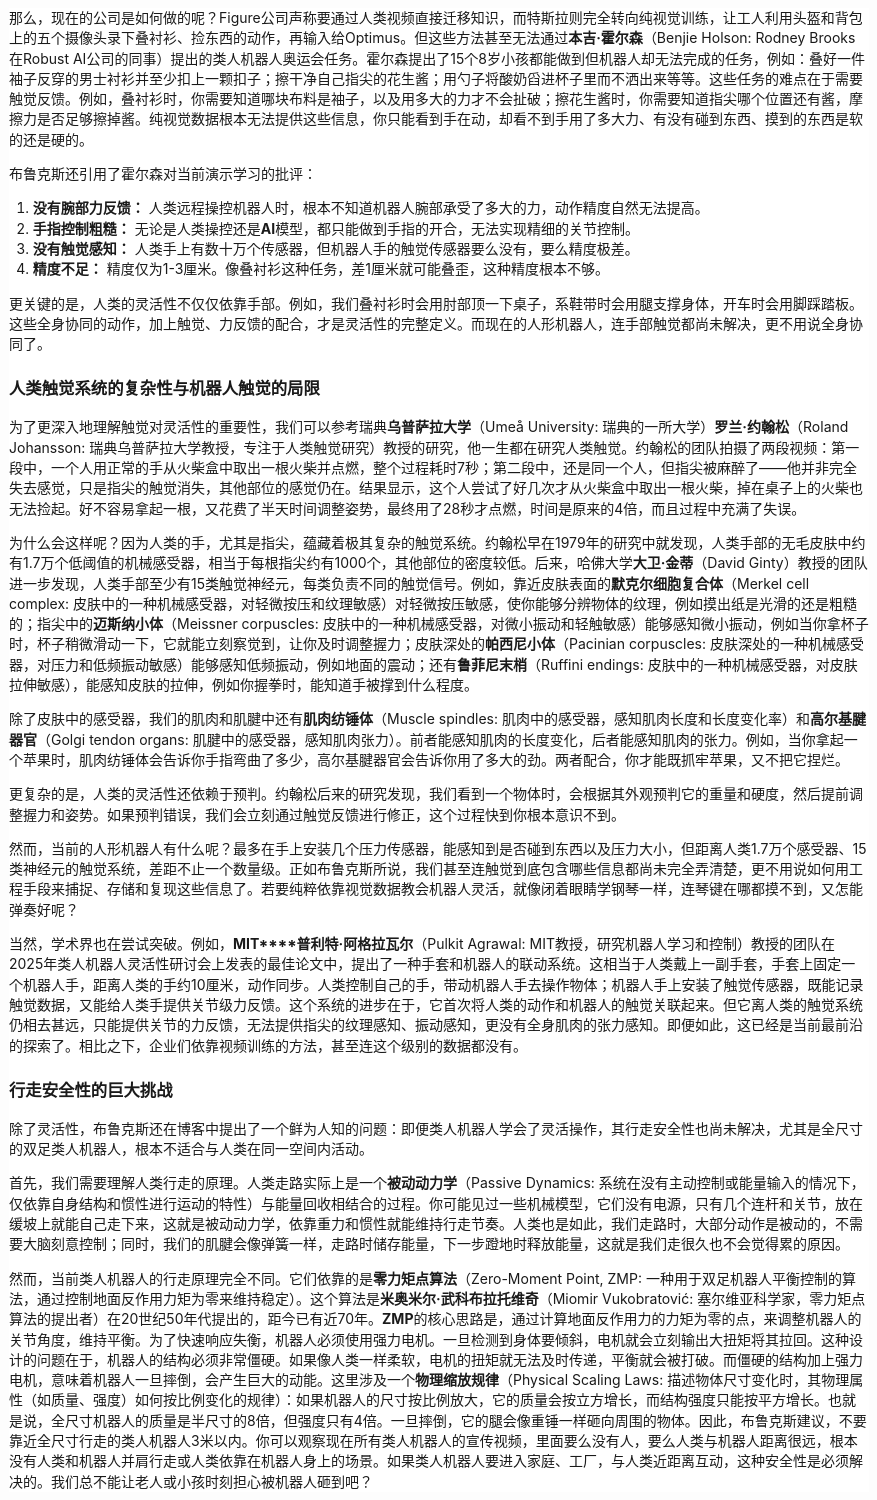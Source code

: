 那么，现在的公司是如何做的呢？Figure公司声称要通过人类视频直接迁移知识，而特斯拉则完全转向纯视觉训练，让工人利用头盔和背包上的五个摄像头录下叠衬衫、捡东西的动作，再输入给Optimus。但这些方法甚至无法通过**本吉·霍尔森**（Benjie Holson: Rodney Brooks在Robust AI公司的同事）提出的类人机器人奥运会任务。霍尔森提出了15个8岁小孩都能做到但机器人却无法完成的任务，例如：叠好一件袖子反穿的男士衬衫并至少扣上一颗扣子；擦干净自己指尖的花生酱；用勺子将酸奶舀进杯子里而不洒出来等等。这些任务的难点在于需要触觉反馈。例如，叠衬衫时，你需要知道哪块布料是袖子，以及用多大的力才不会扯破；擦花生酱时，你需要知道指尖哪个位置还有酱，摩擦力是否足够擦掉酱。纯视觉数据根本无法提供这些信息，你只能看到手在动，却看不到手用了多大力、有没有碰到东西、摸到的东西是软的还是硬的。

布鲁克斯还引用了霍尔森对当前演示学习的批评：
1.  **没有腕部力反馈：** 人类远程操控机器人时，根本不知道机器人腕部承受了多大的力，动作精度自然无法提高。
2.  **手指控制粗糙：** 无论是人类操控还是**AI**模型，都只能做到手指的开合，无法实现精细的关节控制。
3.  **没有触觉感知：** 人类手上有数十万个传感器，但机器人手的触觉传感器要么没有，要么精度极差。
4.  **精度不足：** 精度仅为1-3厘米。像叠衬衫这种任务，差1厘米就可能叠歪，这种精度根本不够。

更关键的是，人类的灵活性不仅仅依靠手部。例如，我们叠衬衫时会用肘部顶一下桌子，系鞋带时会用腿支撑身体，开车时会用脚踩踏板。这些全身协同的动作，加上触觉、力反馈的配合，才是灵活性的完整定义。而现在的人形机器人，连手部触觉都尚未解决，更不用说全身协同了。

### 人类触觉系统的复杂性与机器人触觉的局限

为了更深入地理解触觉对灵活性的重要性，我们可以参考瑞典**乌普萨拉大学**（Umeå University: 瑞典的一所大学）**罗兰·约翰松**（Roland Johansson: 瑞典乌普萨拉大学教授，专注于人类触觉研究）教授的研究，他一生都在研究人类触觉。约翰松的团队拍摄了两段视频：第一段中，一个人用正常的手从火柴盒中取出一根火柴并点燃，整个过程耗时7秒；第二段中，还是同一个人，但指尖被麻醉了——他并非完全失去感觉，只是指尖的触觉消失，其他部位的感觉仍在。结果显示，这个人尝试了好几次才从火柴盒中取出一根火柴，掉在桌子上的火柴也无法捡起。好不容易拿起一根，又花费了半天时间调整姿势，最终用了28秒才点燃，时间是原来的4倍，而且过程中充满了失误。

为什么会这样呢？因为人类的手，尤其是指尖，蕴藏着极其复杂的触觉系统。约翰松早在1979年的研究中就发现，人类手部的无毛皮肤中约有1.7万个低阈值的机械感受器，相当于每根指尖约有1000个，其他部位的密度较低。后来，哈佛大学**大卫·金蒂**（David Ginty）教授的团队进一步发现，人类手部至少有15类触觉神经元，每类负责不同的触觉信号。例如，靠近皮肤表面的**默克尔细胞复合体**（Merkel cell complex: 皮肤中的一种机械感受器，对轻微按压和纹理敏感）对轻微按压敏感，使你能够分辨物体的纹理，例如摸出纸是光滑的还是粗糙的；指尖中的**迈斯纳小体**（Meissner corpuscles: 皮肤中的一种机械感受器，对微小振动和轻触敏感）能够感知微小振动，例如当你拿杯子时，杯子稍微滑动一下，它就能立刻察觉到，让你及时调整握力；皮肤深处的**帕西尼小体**（Pacinian corpuscles: 皮肤深处的一种机械感受器，对压力和低频振动敏感）能够感知低频振动，例如地面的震动；还有**鲁菲尼末梢**（Ruffini endings: 皮肤中的一种机械感受器，对皮肤拉伸敏感），能感知皮肤的拉伸，例如你握拳时，能知道手被撑到什么程度。

除了皮肤中的感受器，我们的肌肉和肌腱中还有**肌肉纺锤体**（Muscle spindles: 肌肉中的感受器，感知肌肉长度和长度变化率）和**高尔基腱器官**（Golgi tendon organs: 肌腱中的感受器，感知肌肉张力）。前者能感知肌肉的长度变化，后者能感知肌肉的张力。例如，当你拿起一个苹果时，肌肉纺锤体会告诉你手指弯曲了多少，高尔基腱器官会告诉你用了多大的劲。两者配合，你才能既抓牢苹果，又不把它捏烂。

更复杂的是，人类的灵活性还依赖于预判。约翰松后来的研究发现，我们看到一个物体时，会根据其外观预判它的重量和硬度，然后提前调整握力和姿势。如果预判错误，我们会立刻通过触觉反馈进行修正，这个过程快到你根本意识不到。

然而，当前的人形机器人有什么呢？最多在手上安装几个压力传感器，能感知到是否碰到东西以及压力大小，但距离人类1.7万个感受器、15类神经元的触觉系统，差距不止一个数量级。正如布鲁克斯所说，我们甚至连触觉到底包含哪些信息都尚未完全弄清楚，更不用说如何用工程手段来捕捉、存储和复现这些信息了。若要纯粹依靠视觉数据教会机器人灵活，就像闭着眼睛学钢琴一样，连琴键在哪都摸不到，又怎能弹奏好呢？

当然，学术界也在尝试突破。例如，**MIT****普利特·阿格拉瓦尔**（Pulkit Agrawal: MIT教授，研究机器人学习和控制）教授的团队在2025年类人机器人灵活性研讨会上发表的最佳论文中，提出了一种手套和机器人的联动系统。这相当于人类戴上一副手套，手套上固定一个机器人手，距离人类的手约10厘米，动作同步。人类控制自己的手，带动机器人手去操作物体；机器人手上安装了触觉传感器，既能记录触觉数据，又能给人类手提供关节级力反馈。这个系统的进步在于，它首次将人类的动作和机器人的触觉关联起来。但它离人类的触觉系统仍相去甚远，只能提供关节的力反馈，无法提供指尖的纹理感知、振动感知，更没有全身肌肉的张力感知。即便如此，这已经是当前最前沿的探索了。相比之下，企业们依靠视频训练的方法，甚至连这个级别的数据都没有。

### 行走安全性的巨大挑战

除了灵活性，布鲁克斯还在博客中提出了一个鲜为人知的问题：即便类人机器人学会了灵活操作，其行走安全性也尚未解决，尤其是全尺寸的双足类人机器人，根本不适合与人类在同一空间内活动。

首先，我们需要理解人类行走的原理。人类走路实际上是一个**被动动力学**（Passive Dynamics: 系统在没有主动控制或能量输入的情况下，仅依靠自身结构和惯性进行运动的特性）与能量回收相结合的过程。你可能见过一些机械模型，它们没有电源，只有几个连杆和关节，放在缓坡上就能自己走下来，这就是被动动力学，依靠重力和惯性就能维持行走节奏。人类也是如此，我们走路时，大部分动作是被动的，不需要大脑刻意控制；同时，我们的肌腱会像弹簧一样，走路时储存能量，下一步蹬地时释放能量，这就是我们走很久也不会觉得累的原因。

然而，当前类人机器人的行走原理完全不同。它们依靠的是**零力矩点算法**（Zero-Moment Point, ZMP: 一种用于双足机器人平衡控制的算法，通过控制地面反作用力矩为零来维持稳定）。这个算法是**米奥米尔·武科布拉托维奇**（Miomir Vukobratović: 塞尔维亚科学家，零力矩点算法的提出者）在20世纪50年代提出的，距今已有近70年。**ZMP**的核心思路是，通过计算地面反作用力的力矩为零的点，来调整机器人的关节角度，维持平衡。为了快速响应失衡，机器人必须使用强力电机。一旦检测到身体要倾斜，电机就会立刻输出大扭矩将其拉回。这种设计的问题在于，机器人的结构必须非常僵硬。如果像人类一样柔软，电机的扭矩就无法及时传递，平衡就会被打破。而僵硬的结构加上强力电机，意味着机器人一旦摔倒，会产生巨大的动能。这里涉及一个**物理缩放规律**（Physical Scaling Laws: 描述物体尺寸变化时，其物理属性（如质量、强度）如何按比例变化的规律）：如果机器人的尺寸按比例放大，它的质量会按立方增长，而结构强度只能按平方增长。也就是说，全尺寸机器人的质量是半尺寸的8倍，但强度只有4倍。一旦摔倒，它的腿会像重锤一样砸向周围的物体。因此，布鲁克斯建议，不要靠近全尺寸行走的类人机器人3米以内。你可以观察现在所有类人机器人的宣传视频，里面要么没有人，要么人类与机器人距离很远，根本没有人类和机器人并肩行走或人类依靠在机器人身上的场景。如果类人机器人要进入家庭、工厂，与人类近距离互动，这种安全性是必须解决的。我们总不能让老人或小孩时刻担心被机器人砸到吧？
